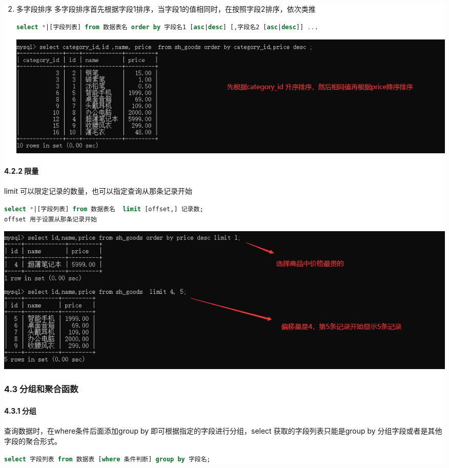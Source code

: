2. 多字段排序
   多字段排序首先根据字段1排序，当字段1的值相同时，在按照字段2排序，依次类推

   ```sql
   select *|[字段列表] from 数据表名 order by 字段名1 [asc|desc] [,字段名2 [asc|desc]] ...
   ```

   ![image-20231117213634827](assets/image-20231117213634827.png)
   



#### 4.2.2 限量

limit 可以限定记录的数量，也可以指定查询从那条记录开始
```sql
select *|[字段列表] from 数据表名  limit [offset,] 记录数;
offset 用于设置从那条记录开始
```

![image-20231117214357722](assets/image-20231117214357722.png)




### 4.3  分组和聚合函数

#### 4.3.1 分组

查询数据时，在where条件后面添加group by 即可根据指定的字段进行分组，select 获取的字段列表只能是group by 分组字段或者是其他字段的聚合形式。
```sql
select 字段列表 from 数据表 [where 条件判断] group by 字段名;
```
